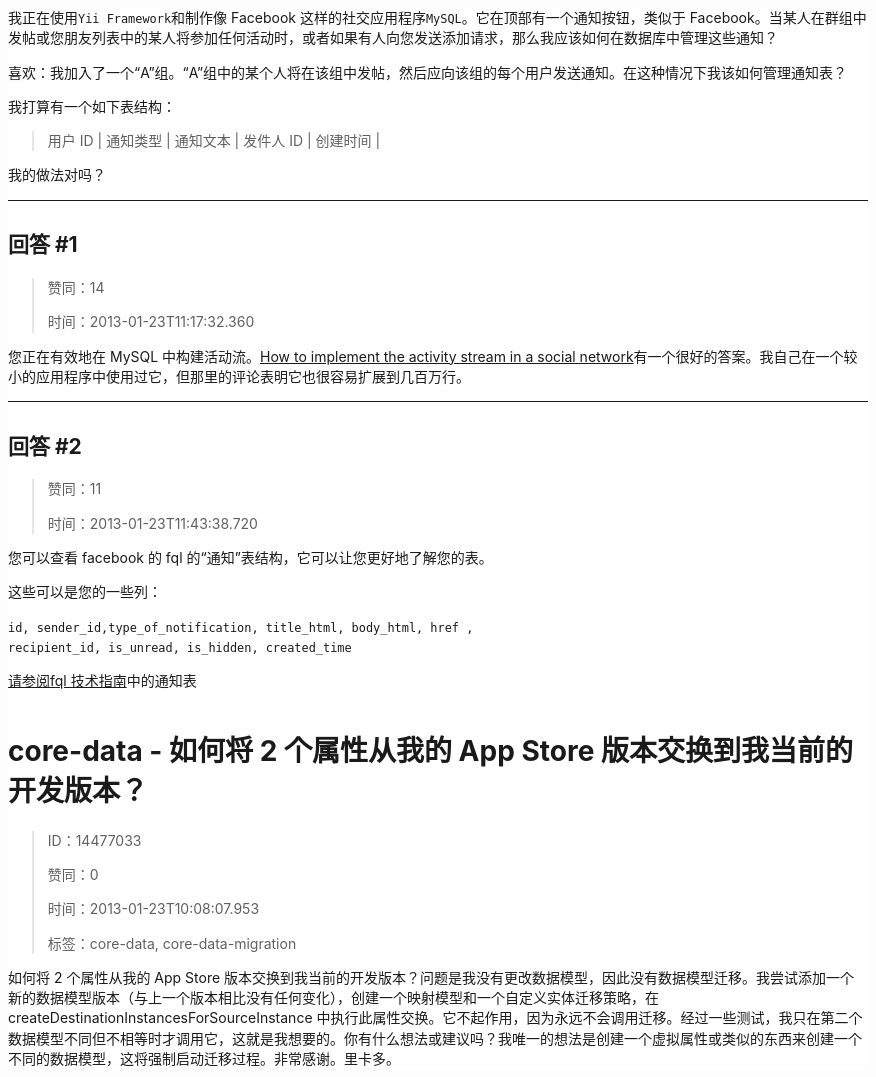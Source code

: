我正在使用`Yii Framework`和制作像 Facebook 这样的社交应用程序`MySQL`。它在顶部有一个通知按钮，类似于 Facebook。当某人在群组中发帖或您朋友列表中的某人将参加任何活动时，或者如果有人向您发送添加请求，那么我应该如何在数据库中管理这些通知？

喜欢：我加入了一个“A”组。“A”组中的某个人将在该组中发帖，然后应向该组的每个用户发送通知。在这种情况下我该如何管理通知表？

我打算有一个如下表结构：

> 用户 ID | 通知类型 | 通知文本 | 发件人 ID | 创建时间 |

我的做法对吗？

* * *

## 回答 #1

> 赞同：14
> 
> 时间：2013-01-23T11:17:32.360

您正在有效地在 MySQL 中构建活动流。[How to implement the activity stream in a social network](https://stackoverflow.com/questions/1443960/how-to-implement-the-activity-stream-in-a-social-network)有一个很好的答案。我自己在一个较小的应用程序中使用过它，但那里的评论表明它也很容易扩展到几百万行。

* * *

## 回答 #2

> 赞同：11
> 
> 时间：2013-01-23T11:43:38.720

您可以查看 facebook 的 fql 的“通知”表结构，它可以让您更好地了解您的表。

这些可以是您的一些列：

```
id, sender_id,type_of_notification, title_html, body_html, href ,
recipient_id, is_unread, is_hidden, created_time 
```

[请参阅fql 技术指南](https://developers.facebook.com/docs/technical-guides/fql/)中的通知表

# core-data - 如何将 2 个属性从我的 App Store 版本交换到我当前的开发版本？

> ID：14477033
> 
> 赞同：0
> 
> 时间：2013-01-23T10:08:07.953
> 
> 标签：core-data, core-data-migration

如何将 2 个属性从我的 App Store 版本交换到我当前的开发版本？问题是我没有更改数据模型，因此没有数据模型迁移。我尝试添加一个新的数据模型版本（与上一个版本相比没有任何变化），创建一个映射模型和一个自定义实体迁移策略，在 createDestinationInstancesForSourceInstance 中执行此属性交换。它不起作用，因为永远不会调用迁移。经过一些测试，我只在第二个数据模型不同但不相等时才调用它，这就是我想要的。你有什么想法或建议吗？我唯一的想法是创建一个虚拟属性或类似的东西来创建一个不同的数据模型，这将强制启动迁移过程。非常感谢。里卡多。
